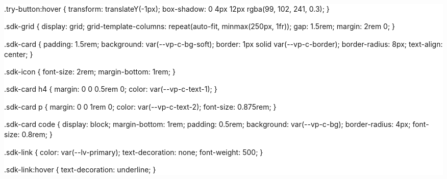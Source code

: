 .try-button:hover {
  transform: translateY(-1px);
  box-shadow: 0 4px 12px rgba(99, 102, 241, 0.3);
}

.sdk-grid {
  display: grid;
  grid-template-columns: repeat(auto-fit, minmax(250px, 1fr));
  gap: 1.5rem;
  margin: 2rem 0;
}

.sdk-card {
  padding: 1.5rem;
  background: var(--vp-c-bg-soft);
  border: 1px solid var(--vp-c-border);
  border-radius: 8px;
  text-align: center;
}

.sdk-icon {
  font-size: 2rem;
  margin-bottom: 1rem;
}

.sdk-card h4 {
  margin: 0 0 0.5rem 0;
  color: var(--vp-c-text-1);
}

.sdk-card p {
  margin: 0 0 1rem 0;
  color: var(--vp-c-text-2);
  font-size: 0.875rem;
}

.sdk-card code {
  display: block;
  margin-bottom: 1rem;
  padding: 0.5rem;
  background: var(--vp-c-bg);
  border-radius: 4px;
  font-size: 0.8rem;
}

.sdk-link {
  color: var(--lv-primary);
  text-decoration: none;
  font-weight: 500;
}

.sdk-link:hover {
  text-decoration: underline;
}
